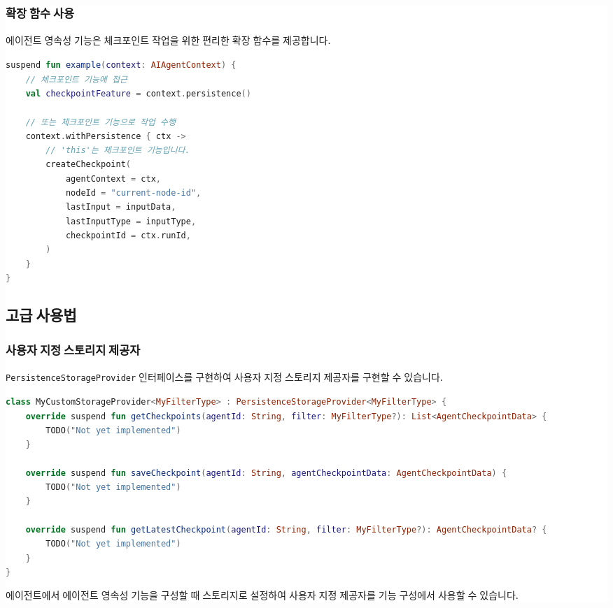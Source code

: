 ### 확장 함수 사용

에이전트 영속성 기능은 체크포인트 작업을 위한 편리한 확장 함수를 제공합니다.



```kotlin
suspend fun example(context: AIAgentContext) {
    // 체크포인트 기능에 접근
    val checkpointFeature = context.persistence()

    // 또는 체크포인트 기능으로 작업 수행
    context.withPersistence { ctx ->
        // 'this'는 체크포인트 기능입니다.
        createCheckpoint(
            agentContext = ctx,
            nodeId = "current-node-id",
            lastInput = inputData,
            lastInputType = inputType,
            checkpointId = ctx.runId,
        )
    }
}
```


## 고급 사용법

### 사용자 지정 스토리지 제공자

`PersistenceStorageProvider` 인터페이스를 구현하여 사용자 지정 스토리지 제공자를 구현할 수 있습니다.



```kotlin
class MyCustomStorageProvider<MyFilterType> : PersistenceStorageProvider<MyFilterType> {
    override suspend fun getCheckpoints(agentId: String, filter: MyFilterType?): List<AgentCheckpointData> {
        TODO("Not yet implemented")
    }

    override suspend fun saveCheckpoint(agentId: String, agentCheckpointData: AgentCheckpointData) {
        TODO("Not yet implemented")
    }

    override suspend fun getLatestCheckpoint(agentId: String, filter: MyFilterType?): AgentCheckpointData? {
        TODO("Not yet implemented")
    }
}
```



에이전트에서 에이전트 영속성 기능을 구성할 때 스토리지로 설정하여 사용자 지정 제공자를 기능 구성에서 사용할 수 있습니다.
